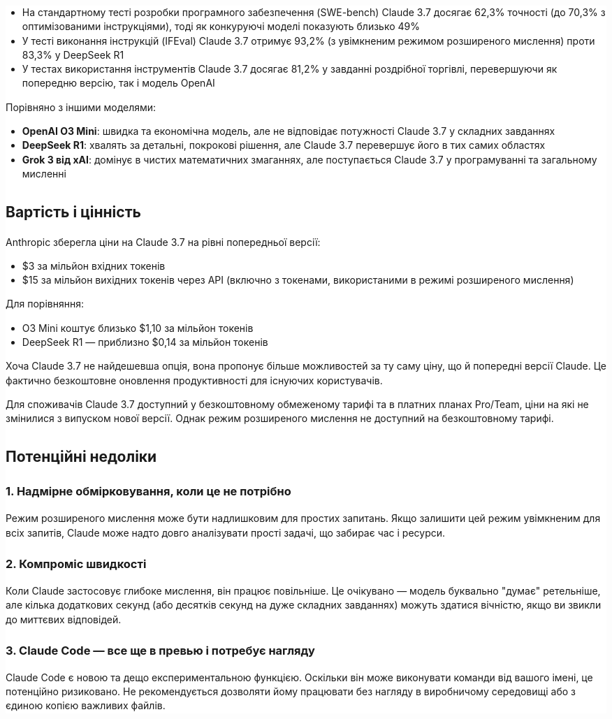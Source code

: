 - На стандартному тесті розробки програмного забезпечення (SWE-bench) Claude 3.7 досягає 62,3% точності (до 70,3% з оптимізованими інструкціями), тоді як конкуруючі моделі показують близько 49%
- У тесті виконання інструкцій (IFEval) Claude 3.7 отримує 93,2% (з увімкненим режимом розширеного мислення) проти 83,3% у DeepSeek R1
- У тестах використання інструментів Claude 3.7 досягає 81,2% у завданні роздрібної торгівлі, перевершуючи як попередню версію, так і модель OpenAI

Порівняно з іншими моделями:

- **OpenAI O3 Mini**: швидка та економічна модель, але не відповідає потужності Claude 3.7 у складних завданнях
- **DeepSeek R1**: хвалять за детальні, покрокові рішення, але Claude 3.7 перевершує його в тих самих областях
- **Grok 3 від xAI**: домінує в чистих математичних змаганнях, але поступається Claude 3.7 у програмуванні та загальному мисленні

## Вартість і цінність

Anthropic зберегла ціни на Claude 3.7 на рівні попередньої версії:

- $3 за мільйон вхідних токенів
- $15 за мільйон вихідних токенів через API (включно з токенами, використаними в режимі розширеного мислення)

Для порівняння:
- O3 Mini коштує близько $1,10 за мільйон токенів
- DeepSeek R1 — приблизно $0,14 за мільйон токенів

Хоча Claude 3.7 не найдешевша опція, вона пропонує більше можливостей за ту саму ціну, що й попередні версії Claude. Це фактично безкоштовне оновлення продуктивності для існуючих користувачів.

Для споживачів Claude 3.7 доступний у безкоштовному обмеженому тарифі та в платних планах Pro/Team, ціни на які не змінилися з випуском нової версії. Однак режим розширеного мислення не доступний на безкоштовному тарифі.

## Потенційні недоліки

### 1. Надмірне обмірковування, коли це не потрібно

Режим розширеного мислення може бути надлишковим для простих запитань. Якщо залишити цей режим увімкненим для всіх запитів, Claude може надто довго аналізувати прості задачі, що забирає час і ресурси.

### 2. Компроміс швидкості

Коли Claude застосовує глибоке мислення, він працює повільніше. Це очікувано — модель буквально "думає" ретельніше, але кілька додаткових секунд (або десятків секунд на дуже складних завданнях) можуть здатися вічністю, якщо ви звикли до миттєвих відповідей.

### 3. Claude Code — все ще в превью і потребує нагляду

Claude Code є новою та дещо експериментальною функцією. Оскільки він може виконувати команди від вашого імені, це потенційно ризиковано. Не рекомендується дозволяти йому працювати без нагляду в виробничому середовищі або з єдиною копією важливих файлів.
